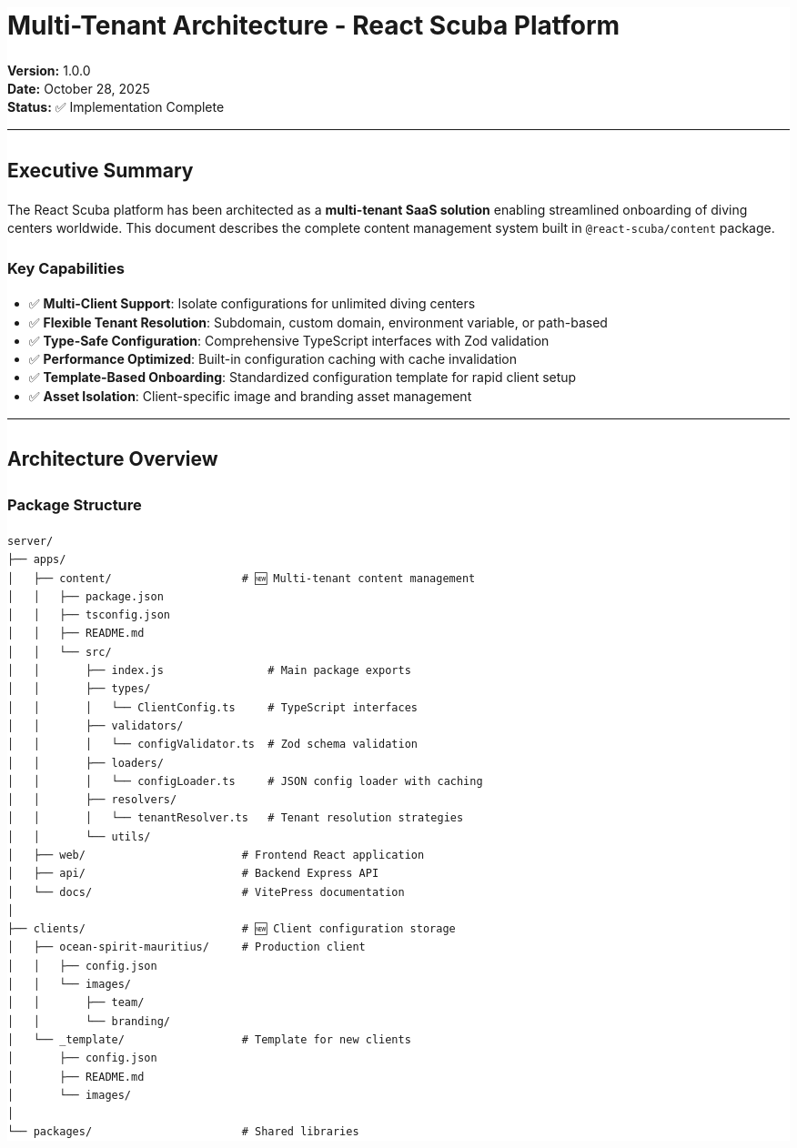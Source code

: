 # Multi-Tenant Architecture - React Scuba Platform

**Version:** 1.0.0  
**Date:** October 28, 2025  
**Status:** ✅ Implementation Complete

---

## Executive Summary

The React Scuba platform has been architected as a **multi-tenant SaaS solution** enabling streamlined onboarding of diving centers worldwide. This document describes the complete content management system built in `@react-scuba/content` package.

### Key Capabilities

- ✅ **Multi-Client Support**: Isolate configurations for unlimited diving centers
- ✅ **Flexible Tenant Resolution**: Subdomain, custom domain, environment variable, or path-based
- ✅ **Type-Safe Configuration**: Comprehensive TypeScript interfaces with Zod validation
- ✅ **Performance Optimized**: Built-in configuration caching with cache invalidation
- ✅ **Template-Based Onboarding**: Standardized configuration template for rapid client setup
- ✅ **Asset Isolation**: Client-specific image and branding asset management

---

## Architecture Overview

### Package Structure

```
server/
├── apps/
│   ├── content/                    # 🆕 Multi-tenant content management
│   │   ├── package.json
│   │   ├── tsconfig.json
│   │   ├── README.md
│   │   └── src/
│   │       ├── index.js                # Main package exports
│   │       ├── types/
│   │       │   └── ClientConfig.ts     # TypeScript interfaces
│   │       ├── validators/
│   │       │   └── configValidator.ts  # Zod schema validation
│   │       ├── loaders/
│   │       │   └── configLoader.ts     # JSON config loader with caching
│   │       ├── resolvers/
│   │       │   └── tenantResolver.ts   # Tenant resolution strategies
│   │       └── utils/
│   ├── web/                        # Frontend React application
│   ├── api/                        # Backend Express API
│   └── docs/                       # VitePress documentation
│  
├── clients/                        # 🆕 Client configuration storage
│   ├── ocean-spirit-mauritius/     # Production client
│   │   ├── config.json
│   │   └── images/
│   │       ├── team/
│   │       └── branding/
│   └── _template/                  # Template for new clients
│       ├── config.json
│       ├── README.md
│       └── images/
│
└── packages/                       # Shared libraries
```